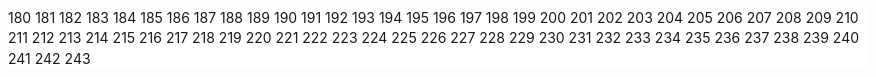 180
181
182
183
184
185
186
187
188
189
190
191
192
193
194
195
196
197
198
199
200
201
202
203
204
205
206
207
208
209
210
211
212
213
214
215
216
217
218
219
220
221
222
223
224
225
226
227
228
229
230
231
232
233
234
235
236
237
238
239
240
241
242
243